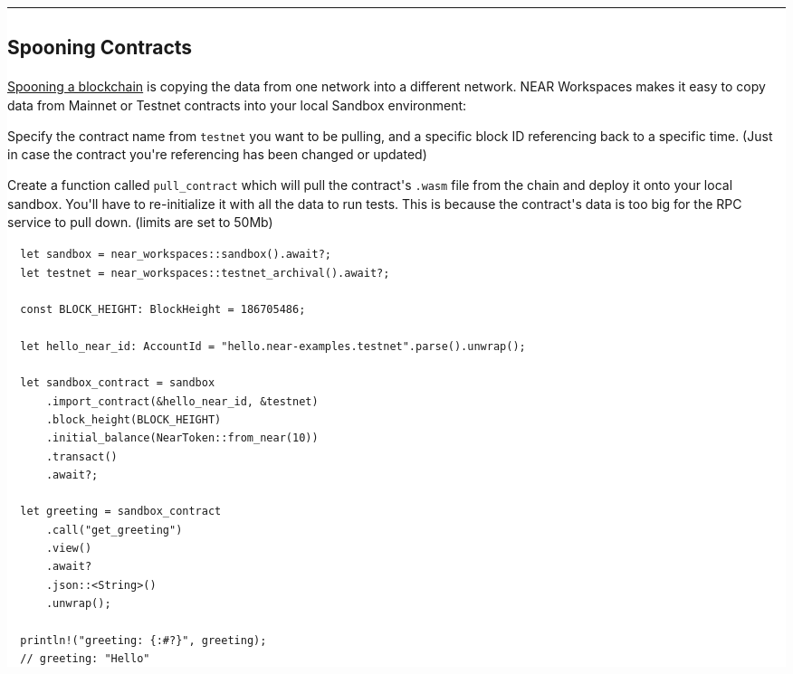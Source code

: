   </TabItem>

</Tabs>

---

## Spooning Contracts

[Spooning a blockchain](https://coinmarketcap.com/alexandria/glossary/spoon-blockchain) is copying the data from one network into a different network. NEAR Workspaces makes it easy to copy data from Mainnet or Testnet contracts into your local Sandbox environment:

<Tabs groupId="code-tabs">

  <TabItem value="rust" label="🦀 Rust" default>

  Specify the contract name from `testnet` you want to be pulling, and a specific block ID referencing back to a specific time. (Just in case the contract you're referencing has been changed or updated)

  Create a function called `pull_contract` which will pull the contract's `.wasm` file from the chain and deploy it onto your local sandbox. You'll have to re-initialize it with all the data to run tests. This is because the contract's data is too big for the RPC service to pull down. (limits are set to 50Mb)

  ```
    let sandbox = near_workspaces::sandbox().await?;
    let testnet = near_workspaces::testnet_archival().await?;

    const BLOCK_HEIGHT: BlockHeight = 186705486;

    let hello_near_id: AccountId = "hello.near-examples.testnet".parse().unwrap();

    let sandbox_contract = sandbox
        .import_contract(&hello_near_id, &testnet)
        .block_height(BLOCK_HEIGHT)
        .initial_balance(NearToken::from_near(10))
        .transact()
        .await?;

    let greeting = sandbox_contract
        .call("get_greeting")
        .view()
        .await?
        .json::<String>()
        .unwrap();

    println!("greeting: {:#?}", greeting);
    // greeting: "Hello"

```

  </TabItem>

<TabItem value="js" label="🌐 JavaScript">
